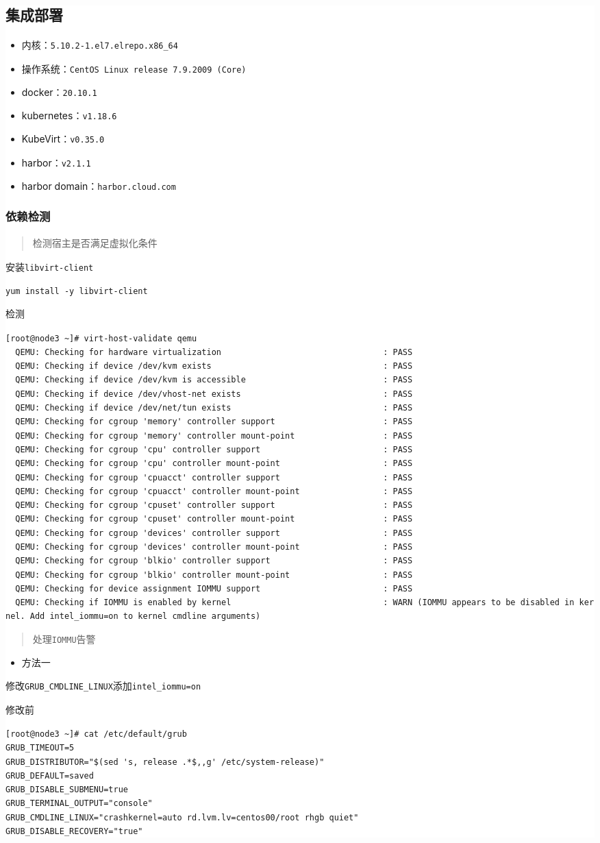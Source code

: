 
## 集成部署

- 内核：`5.10.2-1.el7.elrepo.x86_64`

- 操作系统：`CentOS Linux release 7.9.2009 (Core)`

- docker：`20.10.1`
    
- kubernetes：`v1.18.6`
    
- KubeVirt：`v0.35.0`

- harbor：`v2.1.1`

- harbor domain：`harbor.cloud.com`

### 依赖检测

> 检测宿主是否满足虚拟化条件

安装`libvirt-client`

    yum install -y libvirt-client
    
检测

    [root@node3 ~]# virt-host-validate qemu
      QEMU: Checking for hardware virtualization                                 : PASS
      QEMU: Checking if device /dev/kvm exists                                   : PASS
      QEMU: Checking if device /dev/kvm is accessible                            : PASS
      QEMU: Checking if device /dev/vhost-net exists                             : PASS
      QEMU: Checking if device /dev/net/tun exists                               : PASS
      QEMU: Checking for cgroup 'memory' controller support                      : PASS
      QEMU: Checking for cgroup 'memory' controller mount-point                  : PASS
      QEMU: Checking for cgroup 'cpu' controller support                         : PASS
      QEMU: Checking for cgroup 'cpu' controller mount-point                     : PASS
      QEMU: Checking for cgroup 'cpuacct' controller support                     : PASS
      QEMU: Checking for cgroup 'cpuacct' controller mount-point                 : PASS
      QEMU: Checking for cgroup 'cpuset' controller support                      : PASS
      QEMU: Checking for cgroup 'cpuset' controller mount-point                  : PASS
      QEMU: Checking for cgroup 'devices' controller support                     : PASS
      QEMU: Checking for cgroup 'devices' controller mount-point                 : PASS
      QEMU: Checking for cgroup 'blkio' controller support                       : PASS
      QEMU: Checking for cgroup 'blkio' controller mount-point                   : PASS
      QEMU: Checking for device assignment IOMMU support                         : PASS
      QEMU: Checking if IOMMU is enabled by kernel                               : WARN (IOMMU appears to be disabled in kernel. Add intel_iommu=on to kernel cmdline arguments)
      
> 处理`IOMMU`告警

- 方法一

修改`GRUB_CMDLINE_LINUX`添加`intel_iommu=on`
    
修改前

    [root@node3 ~]# cat /etc/default/grub
    GRUB_TIMEOUT=5
    GRUB_DISTRIBUTOR="$(sed 's, release .*$,,g' /etc/system-release)"
    GRUB_DEFAULT=saved
    GRUB_DISABLE_SUBMENU=true
    GRUB_TERMINAL_OUTPUT="console"
    GRUB_CMDLINE_LINUX="crashkernel=auto rd.lvm.lv=centos00/root rhgb quiet"
    GRUB_DISABLE_RECOVERY="true"
    